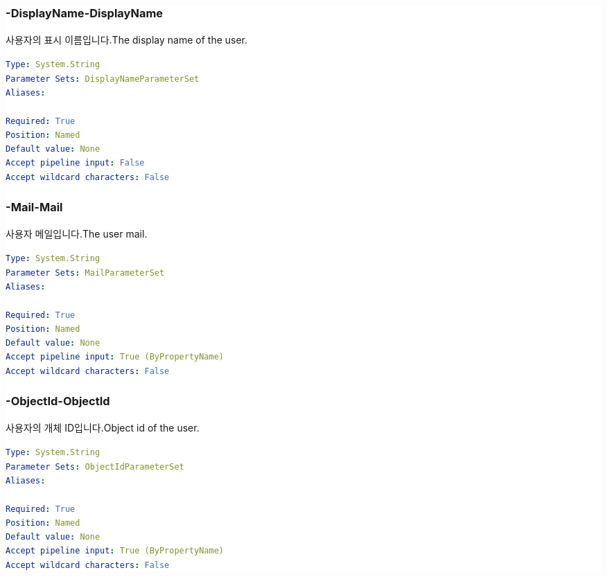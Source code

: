 ### <span data-ttu-id="2965d-125">-DisplayName</span><span class="sxs-lookup"><span data-stu-id="2965d-125">-DisplayName</span></span>
<span data-ttu-id="2965d-126">사용자의 표시 이름입니다.</span><span class="sxs-lookup"><span data-stu-id="2965d-126">The display name of the user.</span></span>

```yaml
Type: System.String
Parameter Sets: DisplayNameParameterSet
Aliases:

Required: True
Position: Named
Default value: None
Accept pipeline input: False
Accept wildcard characters: False
```

### <span data-ttu-id="2965d-127">-Mail</span><span class="sxs-lookup"><span data-stu-id="2965d-127">-Mail</span></span>
<span data-ttu-id="2965d-128">사용자 메일입니다.</span><span class="sxs-lookup"><span data-stu-id="2965d-128">The user mail.</span></span>

```yaml
Type: System.String
Parameter Sets: MailParameterSet
Aliases:

Required: True
Position: Named
Default value: None
Accept pipeline input: True (ByPropertyName)
Accept wildcard characters: False
```

### <span data-ttu-id="2965d-129">-ObjectId</span><span class="sxs-lookup"><span data-stu-id="2965d-129">-ObjectId</span></span>
<span data-ttu-id="2965d-130">사용자의 개체 ID입니다.</span><span class="sxs-lookup"><span data-stu-id="2965d-130">Object id of the user.</span></span>

```yaml
Type: System.String
Parameter Sets: ObjectIdParameterSet
Aliases:

Required: True
Position: Named
Default value: None
Accept pipeline input: True (ByPropertyName)
Accept wildcard characters: False
```
